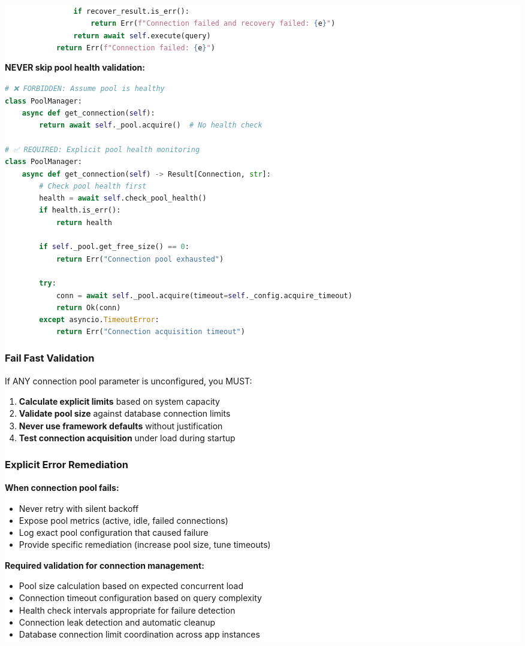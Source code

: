 ```python
                if recover_result.is_err():
                    return Err(f"Connection failed and recovery failed: {e}")
                return await self.execute(query)
            return Err(f"Connection failed: {e}")
```

**NEVER skip pool health validation:**

```python
# ❌ FORBIDDEN: Assume pool is healthy
class PoolManager:
    async def get_connection(self):
        return await self._pool.acquire()  # No health check

# ✅ REQUIRED: Explicit pool health monitoring
class PoolManager:
    async def get_connection(self) -> Result[Connection, str]:
        # Check pool health first
        health = await self.check_pool_health()
        if health.is_err():
            return health

        if self._pool.get_free_size() == 0:
            return Err("Connection pool exhausted")

        try:
            conn = await self._pool.acquire(timeout=self._config.acquire_timeout)
            return Ok(conn)
        except asyncio.TimeoutError:
            return Err("Connection acquisition timeout")
```

### Fail Fast Validation

If ANY connection pool parameter is unconfigured, you MUST:

1. **Calculate explicit limits** based on system capacity
2. **Validate pool size** against database connection limits
3. **Never use framework defaults** without justification
4. **Test connection acquisition** under load during startup

### Explicit Error Remediation

**When connection pool fails:**

- Never retry with silent backoff
- Expose pool metrics (active, idle, failed connections)
- Log exact pool configuration that caused failure
- Provide specific remediation (increase pool size, tune timeouts)

**Required validation for connection management:**

- Pool size calculation based on expected concurrent load
- Connection timeout configuration based on query complexity
- Health check intervals appropriate for failure detection
- Connection leak detection and automatic cleanup
- Database connection limit coordination across app instances
